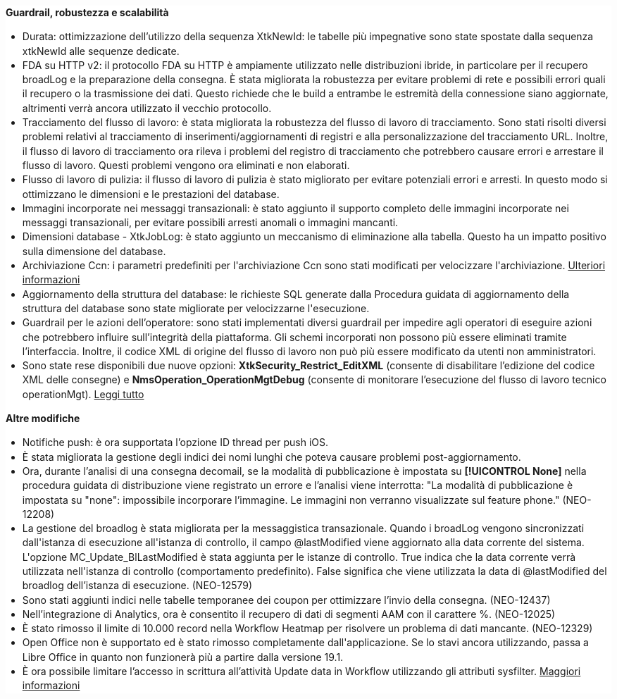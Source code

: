 **Guardrail, robustezza e scalabilità**

* Durata: ottimizzazione dell’utilizzo della sequenza XtkNewId: le tabelle più impegnative sono state spostate dalla sequenza xtkNewId alle sequenze dedicate.
* FDA su HTTP v2: il protocollo FDA su HTTP è ampiamente utilizzato nelle distribuzioni ibride, in particolare per il recupero broadLog e la preparazione della consegna. È stata migliorata la robustezza per evitare problemi di rete e possibili errori quali il recupero o la trasmissione dei dati. Questo richiede che le build a entrambe le estremità della connessione siano aggiornate, altrimenti verrà ancora utilizzato il vecchio protocollo.
* Tracciamento del flusso di lavoro: è stata migliorata la robustezza del flusso di lavoro di tracciamento. Sono stati risolti diversi problemi relativi al tracciamento di inserimenti/aggiornamenti di registri e alla personalizzazione del tracciamento URL. Inoltre, il flusso di lavoro di tracciamento ora rileva i problemi del registro di tracciamento che potrebbero causare errori e arrestare il flusso di lavoro. Questi problemi vengono ora eliminati e non elaborati.
* Flusso di lavoro di pulizia: il flusso di lavoro di pulizia è stato migliorato per evitare potenziali errori e arresti. In questo modo si ottimizzano le dimensioni e le prestazioni del database.
* Immagini incorporate nei messaggi transazionali: è stato aggiunto il supporto completo delle immagini incorporate nei messaggi transazionali, per evitare possibili arresti anomali o immagini mancanti.
* Dimensioni database - XtkJobLog: è stato aggiunto un meccanismo di eliminazione alla tabella. Questo ha un impatto positivo sulla dimensione del database.
* Archiviazione Ccn: i parametri predefiniti per l&#39;archiviazione Ccn sono stati modificati per velocizzare l&#39;archiviazione. [Ulteriori informazioni](../../installation/using/email-archiving.md#parameters)
* Aggiornamento della struttura del database: le richieste SQL generate dalla Procedura guidata di aggiornamento della struttura del database sono state migliorate per velocizzarne l&#39;esecuzione.
* Guardrail per le azioni dell’operatore: sono stati implementati diversi guardrail per impedire agli operatori di eseguire azioni che potrebbero influire sull’integrità della piattaforma. Gli schemi incorporati non possono più essere eliminati tramite l’interfaccia. Inoltre, il codice XML di origine del flusso di lavoro non può più essere modificato da utenti non amministratori.
* Sono state rese disponibili due nuove opzioni: **XtkSecurity_Restrict_EditXML** (consente di disabilitare l’edizione del codice XML delle consegne) e **NmsOperation_OperationMgtDebug** (consente di monitorare l’esecuzione del flusso di lavoro tecnico operationMgt). [Leggi tutto](../../installation/using/configuring-campaign-options.md)

**Altre modifiche**

* Notifiche push: è ora supportata l’opzione ID thread per push iOS.
* È stata migliorata la gestione degli indici dei nomi lunghi che poteva causare problemi post-aggiornamento.
* Ora, durante l’analisi di una consegna decomail, se la modalità di pubblicazione è impostata su **[!UICONTROL None]** nella procedura guidata di distribuzione viene registrato un errore e l’analisi viene interrotta: &quot;La modalità di pubblicazione è impostata su &quot;none&quot;: impossibile incorporare l’immagine. Le immagini non verranno visualizzate sul feature phone.&quot; (NEO-12208)
* La gestione del broadlog è stata migliorata per la messaggistica transazionale. Quando i broadLog vengono sincronizzati dall&#39;istanza di esecuzione all&#39;istanza di controllo, il campo @lastModified viene aggiornato alla data corrente del sistema. L&#39;opzione MC_Update_BlLastModified è stata aggiunta per le istanze di controllo. True indica che la data corrente verrà utilizzata nell&#39;istanza di controllo (comportamento predefinito). False significa che viene utilizzata la data di @lastModified del broadlog dell’istanza di esecuzione. (NEO-12579)
* Sono stati aggiunti indici nelle tabelle temporanee dei coupon per ottimizzare l’invio della consegna. (NEO-12437)
* Nell’integrazione di Analytics, ora è consentito il recupero di dati di segmenti AAM con il carattere %. (NEO-12025)
* È stato rimosso il limite di 10.000 record nella Workflow Heatmap per risolvere un problema di dati mancante. (NEO-12329)
* Open Office non è supportato ed è stato rimosso completamente dall&#39;applicazione. Se lo stavi ancora utilizzando, passa a Libre Office in quanto non funzionerà più a partire dalla versione 19.1.
* È ora possibile limitare l’accesso in scrittura all’attività Update data in Workflow utilizzando gli attributi sysfilter. [Maggiori informazioni](../../configuration/using/filtering-schemas.md)
